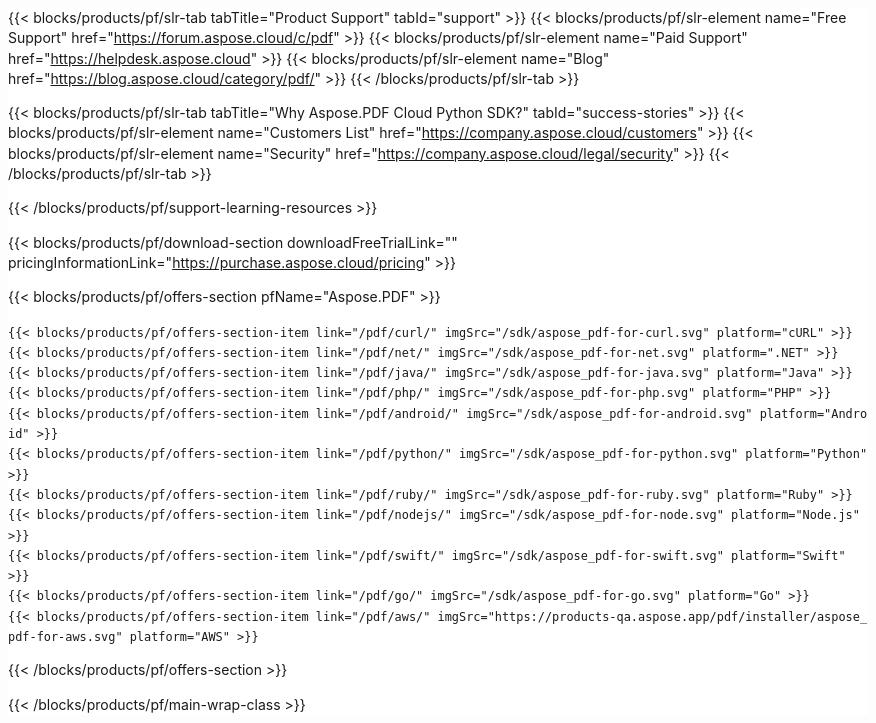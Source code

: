 {{< blocks/products/pf/slr-tab tabTitle="Product Support" tabId="support" >}}
{{< blocks/products/pf/slr-element name="Free Support" href="https://forum.aspose.cloud/c/pdf" >}}
{{< blocks/products/pf/slr-element name="Paid Support" href="https://helpdesk.aspose.cloud" >}}
{{< blocks/products/pf/slr-element name="Blog" href="https://blog.aspose.cloud/category/pdf/" >}}
{{< /blocks/products/pf/slr-tab >}}

{{< blocks/products/pf/slr-tab tabTitle="Why Aspose.PDF Cloud Python SDK?" tabId="success-stories" >}}
{{< blocks/products/pf/slr-element name="Customers List" href="https://company.aspose.cloud/customers" >}}
{{< blocks/products/pf/slr-element name="Security" href="https://company.aspose.cloud/legal/security" >}}
{{< /blocks/products/pf/slr-tab >}}

{{< /blocks/products/pf/support-learning-resources >}}

{{< blocks/products/pf/download-section downloadFreeTrialLink="" pricingInformationLink="https://purchase.aspose.cloud/pricing" >}}

{{< blocks/products/pf/offers-section pfName="Aspose.PDF" >}}

    {{< blocks/products/pf/offers-section-item link="/pdf/curl/" imgSrc="/sdk/aspose_pdf-for-curl.svg" platform="cURL" >}}
    {{< blocks/products/pf/offers-section-item link="/pdf/net/" imgSrc="/sdk/aspose_pdf-for-net.svg" platform=".NET" >}}
    {{< blocks/products/pf/offers-section-item link="/pdf/java/" imgSrc="/sdk/aspose_pdf-for-java.svg" platform="Java" >}}
    {{< blocks/products/pf/offers-section-item link="/pdf/php/" imgSrc="/sdk/aspose_pdf-for-php.svg" platform="PHP" >}}
	{{< blocks/products/pf/offers-section-item link="/pdf/android/" imgSrc="/sdk/aspose_pdf-for-android.svg" platform="Android" >}}
    {{< blocks/products/pf/offers-section-item link="/pdf/python/" imgSrc="/sdk/aspose_pdf-for-python.svg" platform="Python" >}}
    {{< blocks/products/pf/offers-section-item link="/pdf/ruby/" imgSrc="/sdk/aspose_pdf-for-ruby.svg" platform="Ruby" >}}
    {{< blocks/products/pf/offers-section-item link="/pdf/nodejs/" imgSrc="/sdk/aspose_pdf-for-node.svg" platform="Node.js" >}}
	{{< blocks/products/pf/offers-section-item link="/pdf/swift/" imgSrc="/sdk/aspose_pdf-for-swift.svg" platform="Swift" >}}
	{{< blocks/products/pf/offers-section-item link="/pdf/go/" imgSrc="/sdk/aspose_pdf-for-go.svg" platform="Go" >}}
    {{< blocks/products/pf/offers-section-item link="/pdf/aws/" imgSrc="https://products-qa.aspose.app/pdf/installer/aspose_pdf-for-aws.svg" platform="AWS" >}}
	
{{< /blocks/products/pf/offers-section >}}


{{< /blocks/products/pf/main-wrap-class >}}
